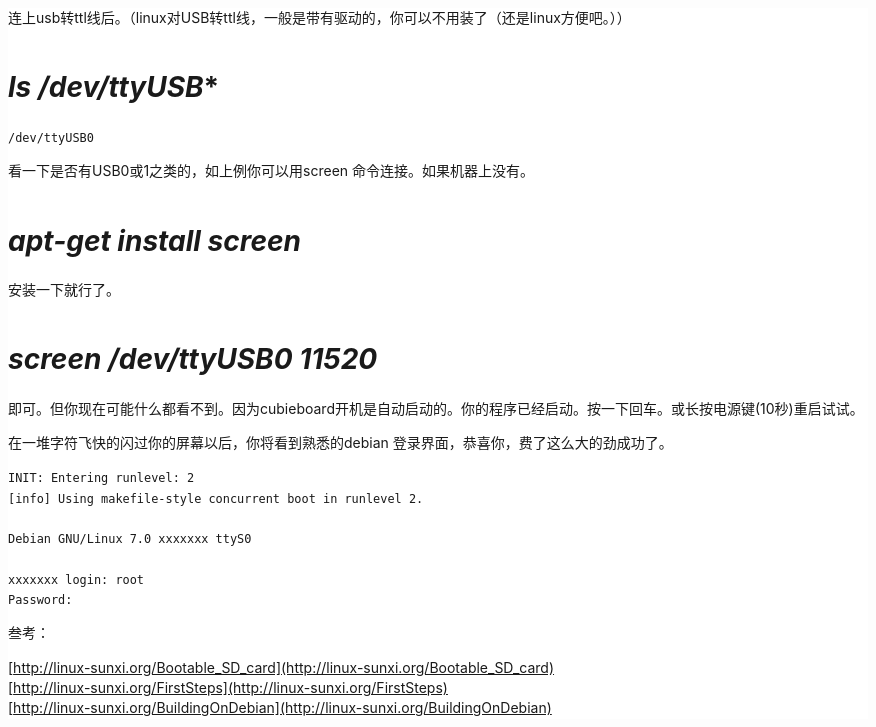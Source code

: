 连上usb转ttl线后。（linux对USB转ttl线，一般是带有驱动的，你可以不用装了（还是linux方便吧。））

 # ***ls /dev/ttyUSB****
```
/dev/ttyUSB0
```

看一下是否有USB0或1之类的，如上例你可以用screen 命令连接。如果机器上没有。

 # ***apt-get install screen***

安装一下就行了。

 # ***screen /dev/ttyUSB0 11520***

即可。但你现在可能什么都看不到。因为cubieboard开机是自动启动的。你的程序已经启动。按一下回车。或长按电源键(10秒)重启试试。

在一堆字符飞快的闪过你的屏幕以后，你将看到熟悉的debian 登录界面，恭喜你，费了这么大的劲成功了。
```
INIT: Entering runlevel: 2
[info] Using makefile-style concurrent boot in runlevel 2.

Debian GNU/Linux 7.0 xxxxxxx ttyS0

xxxxxxx login: root
Password:
```

叁考：

[http://linux-sunxi.org/Bootable_SD_card](http://linux-sunxi.org/Bootable_SD_card)  
[http://linux-sunxi.org/FirstSteps](http://linux-sunxi.org/FirstSteps)  
[http://linux-sunxi.org/BuildingOnDebian](http://linux-sunxi.org/BuildingOnDebian)
